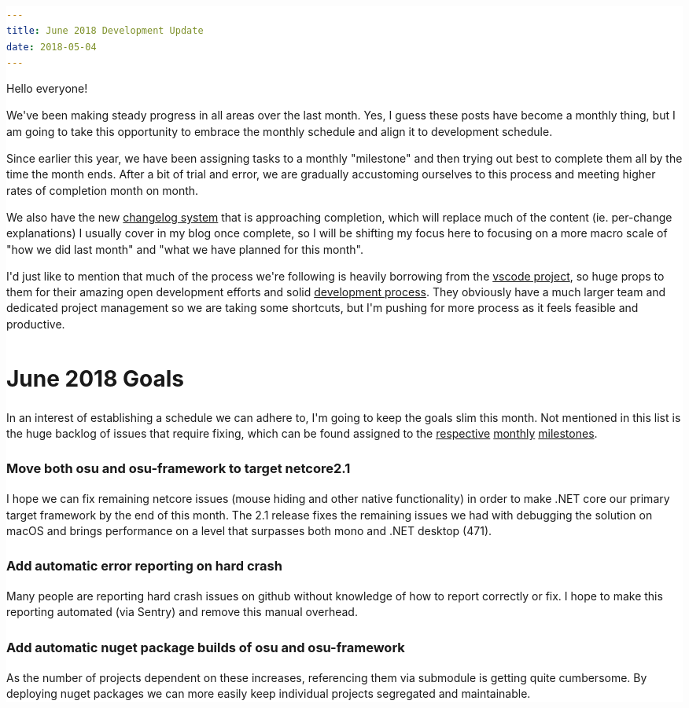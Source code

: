 ```yaml
---
title: June 2018 Development Update
date: 2018-05-04
---
```


Hello everyone!

We've been making steady progress in all areas over the last month. Yes, I guess these posts have become a monthly thing, but I am going to take this opportunity to embrace the monthly schedule and align it to development schedule.

Since earlier this year, we have been assigning tasks to a monthly "milestone" and then trying out best to complete them all by the time the month ends. After a bit of trial and error, we are gradually accustoming ourselves to this process and meeting higher rates of completion month on month.

We also have the new [changelog system](https://osu.ppy.sh/home/changelog) that is approaching completion, which will replace much of the content (ie. per-change explanations) I usually cover in my blog once complete, so I will be shifting my focus here to focusing on a more macro scale of "how we did last month" and "what we have planned for this month".

I'd just like to mention that much of the process we're following is heavily borrowing from the [vscode project](https://github.com/microsoft/vscode), so huge props to them for their amazing open development efforts and solid [development process](https://github.com/Microsoft/vscode/wiki/Development-Process). They obviously have a much larger team and dedicated project management so we are taking some shortcuts, but I'm pushing for more process as it feels feasible and productive.

# June 2018 Goals

In an interest of establishing a schedule we can adhere to, I'm going to keep the goals slim this month. Not mentioned in this list is the huge backlog of issues that require fixing, which can be found assigned to the [respective](https://github.com/ppy/osu/milestone/36) [monthly](https://github.com/ppy/osu-framework/milestone/13) [milestones](https://github.com/ppy/osu-web/milestone/13).

### Move both osu and osu-framework to target netcore2.1

I hope we can fix remaining netcore issues (mouse hiding and other native functionality) in order to make .NET core our primary target framework by the end of this month. The 2.1 release fixes the remaining issues we had with debugging the solution on macOS and brings performance on a level that surpasses both mono and .NET desktop (471).

### Add automatic error reporting on hard crash

Many people are reporting hard crash issues on github without knowledge of how to report correctly or fix. I hope to make this reporting automated (via Sentry) and remove this manual overhead.

### Add automatic nuget package builds of osu and osu-framework

As the number of projects dependent on these increases, referencing them via submodule is getting quite cumbersome. By deploying nuget packages we can more easily keep individual projects segregated and maintainable.
